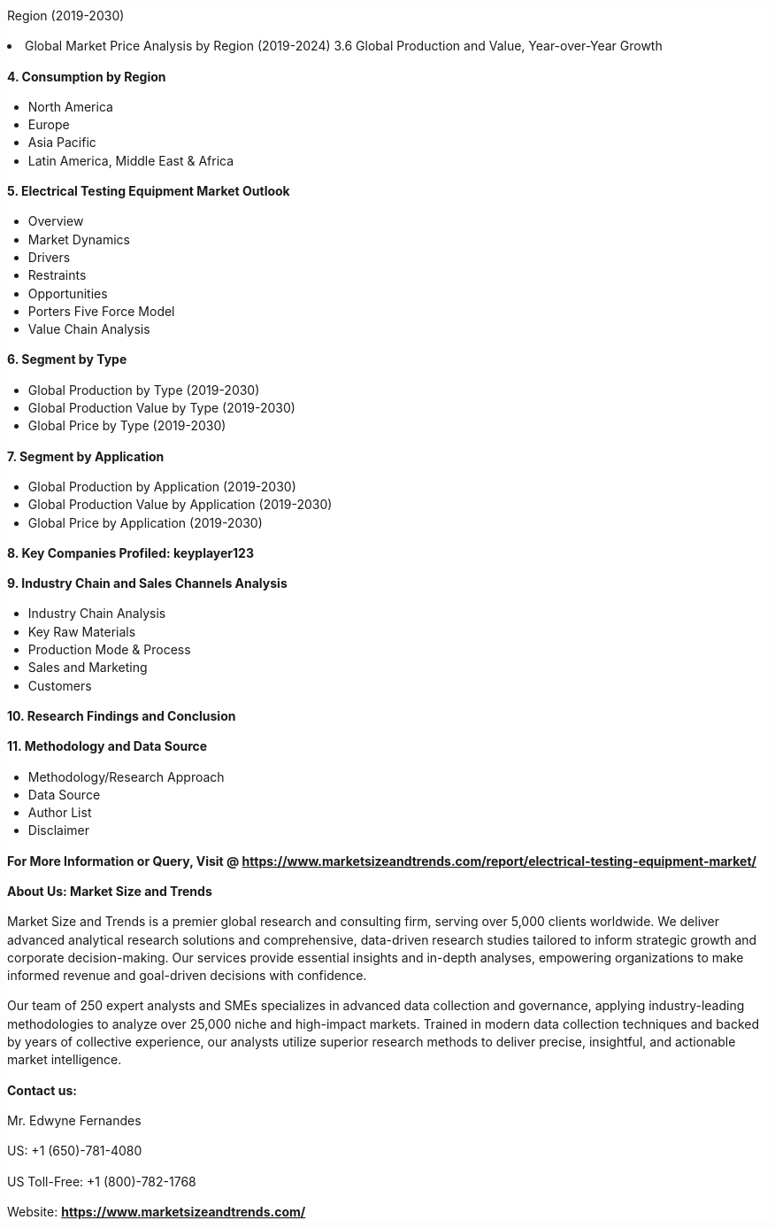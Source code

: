 Region (2019-2030)</li><li>Global Market Price Analysis by Region (2019-2024) 3.6 Global Production and Value, Year-over-Year Growth</li></ul><p><strong>4. Consumption by Region</strong></p><ul><li>North America</li><li>Europe</li><li>Asia Pacific</li><li>Latin America, Middle East &amp; Africa</li></ul><p><strong>5. Electrical Testing Equipment Market Outlook</strong></p><ul><li>Overview</li><li>Market Dynamics</li><li>Drivers</li><li>Restraints</li><li>Opportunities</li><li>Porters Five Force Model</li><li>Value Chain Analysis&nbsp;</li></ul><p><strong>6. Segment by Type</strong></p><ul><li>Global Production by Type (2019-2030)</li><li>Global Production Value by Type (2019-2030)</li><li>Global Price by Type (2019-2030)</li></ul><p><strong>7. Segment by Application</strong></p><ul><li>Global Production by Application (2019-2030)</li><li>Global Production Value by Application (2019-2030)</li><li>Global Price by Application (2019-2030)</li></ul><p><strong>8. Key Companies Profiled: keyplayer123</strong></p><p><strong>9. Industry Chain and Sales Channels Analysis</strong></p><ul><li>Industry Chain Analysis</li><li>Key Raw Materials</li><li>Production Mode &amp; Process</li><li>Sales and Marketing</li><li>Customers</li></ul><p><strong>10. Research Findings and Conclusion</strong></p><p><strong>11. Methodology and Data Source</strong></p><ul><li>Methodology/Research Approach</li><li>Data Source</li><li>Author List</li><li>Disclaimer</li></ul></p><p><strong>For More Information or Query, Visit @ <a href="https://www.marketsizeandtrends.com/report/electrical-testing-equipment-market/">https://www.marketsizeandtrends.com/report/electrical-testing-equipment-market/</a></strong></p><p><strong>About Us: Market Size and Trends</strong></p><p>Market Size and Trends is a premier global research and consulting firm, serving over 5,000 clients worldwide. We deliver advanced analytical research solutions and comprehensive, data-driven research studies tailored to inform strategic growth and corporate decision-making. Our services provide essential insights and in-depth analyses, empowering organizations to make informed revenue and goal-driven decisions with confidence.</p><p>Our team of 250 expert analysts and SMEs specializes in advanced data collection and governance, applying industry-leading methodologies to analyze over 25,000 niche and high-impact markets. Trained in modern data collection techniques and backed by years of collective experience, our analysts utilize superior research methods to deliver precise, insightful, and actionable market intelligence.</p><p><strong>Contact us:</strong></p><p>Mr. Edwyne Fernandes</p><p>US: +1 (650)-781-4080</p><p>US Toll-Free: +1 (800)-782-1768</p><p>Website: <strong><a href="https://www.marketsizeandtrends.com/">https://www.marketsizeandtrends.com/</a></strong></p>
